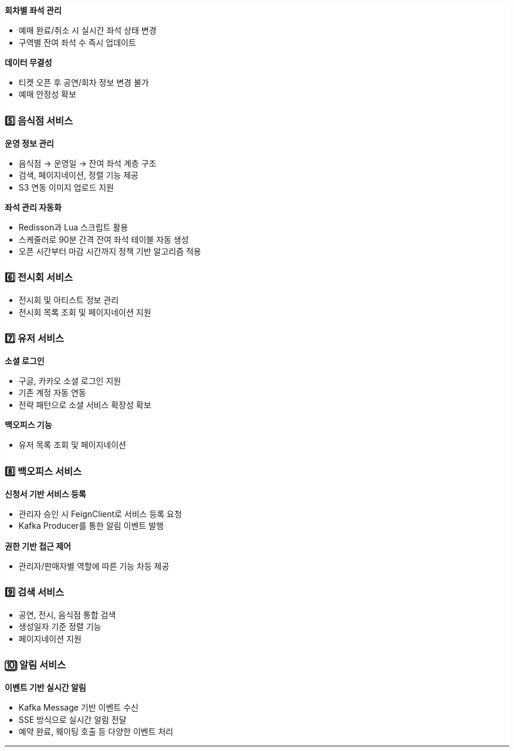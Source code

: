 **회차별 좌석 관리**
- 예매 완료/취소 시 실시간 좌석 상태 변경
- 구역별 잔여 좌석 수 즉시 업데이트

**데이터 무결성**
- 티켓 오픈 후 공연/회차 정보 변경 불가
- 예매 안정성 확보

### 5️⃣ 음식점 서비스

**운영 정보 관리**
- 음식점 → 운영일 → 잔여 좌석 계층 구조
- 검색, 페이지네이션, 정렬 기능 제공
- S3 연동 이미지 업로드 지원

**좌석 관리 자동화**
- Redisson과 Lua 스크립트 활용
- 스케줄러로 90분 간격 잔여 좌석 테이블 자동 생성
- 오픈 시간부터 마감 시간까지 정책 기반 알고리즘 적용

### 6️⃣ 전시회 서비스

- 전시회 및 아티스트 정보 관리
- 전시회 목록 조회 및 페이지네이션 지원

### 7️⃣ 유저 서비스

**소셜 로그인**
- 구글, 카카오 소셜 로그인 지원
- 기존 계정 자동 연동
- 전략 패턴으로 소셜 서비스 확장성 확보

**백오피스 기능**
- 유저 목록 조회 및 페이지네이션

### 8️⃣ 백오피스 서비스

**신청서 기반 서비스 등록**
- 관리자 승인 시 FeignClient로 서비스 등록 요청
- Kafka Producer를 통한 알림 이벤트 발행

**권한 기반 접근 제어**
- 관리자/판매자별 역할에 따른 기능 차등 제공

### 9️⃣ 검색 서비스

- 공연, 전시, 음식점 통합 검색
- 생성일자 기준 정렬 기능
- 페이지네이션 지원

### 🔟 알림 서비스

**이벤트 기반 실시간 알림**
- Kafka Message 기반 이벤트 수신
- SSE 방식으로 실시간 알림 전달
- 예약 완료, 웨이팅 호출 등 다양한 이벤트 처리

---